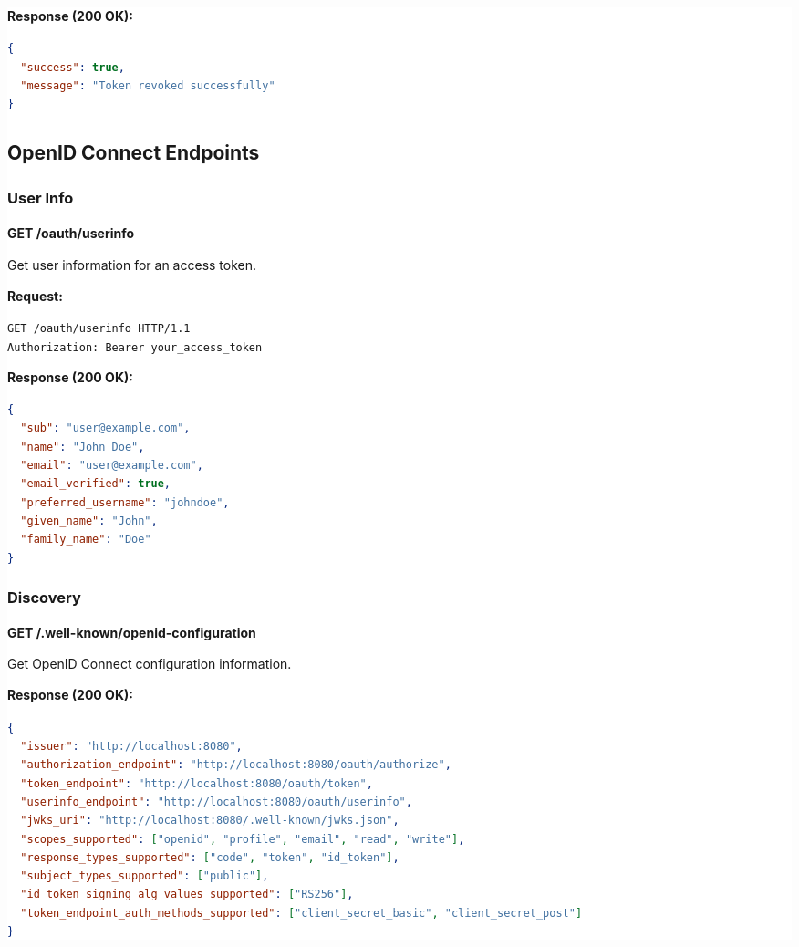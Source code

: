 **Response (200 OK):**
```json
{
  "success": true,
  "message": "Token revoked successfully"
}
```

## OpenID Connect Endpoints

### User Info

**GET /oauth/userinfo**

Get user information for an access token.

**Request:**
```http
GET /oauth/userinfo HTTP/1.1
Authorization: Bearer your_access_token
```

**Response (200 OK):**
```json
{
  "sub": "user@example.com",
  "name": "John Doe",
  "email": "user@example.com",
  "email_verified": true,
  "preferred_username": "johndoe",
  "given_name": "John",
  "family_name": "Doe"
}
```

### Discovery

**GET /.well-known/openid-configuration**

Get OpenID Connect configuration information.

**Response (200 OK):**
```json
{
  "issuer": "http://localhost:8080",
  "authorization_endpoint": "http://localhost:8080/oauth/authorize",
  "token_endpoint": "http://localhost:8080/oauth/token",
  "userinfo_endpoint": "http://localhost:8080/oauth/userinfo",
  "jwks_uri": "http://localhost:8080/.well-known/jwks.json",
  "scopes_supported": ["openid", "profile", "email", "read", "write"],
  "response_types_supported": ["code", "token", "id_token"],
  "subject_types_supported": ["public"],
  "id_token_signing_alg_values_supported": ["RS256"],
  "token_endpoint_auth_methods_supported": ["client_secret_basic", "client_secret_post"]
}
```
